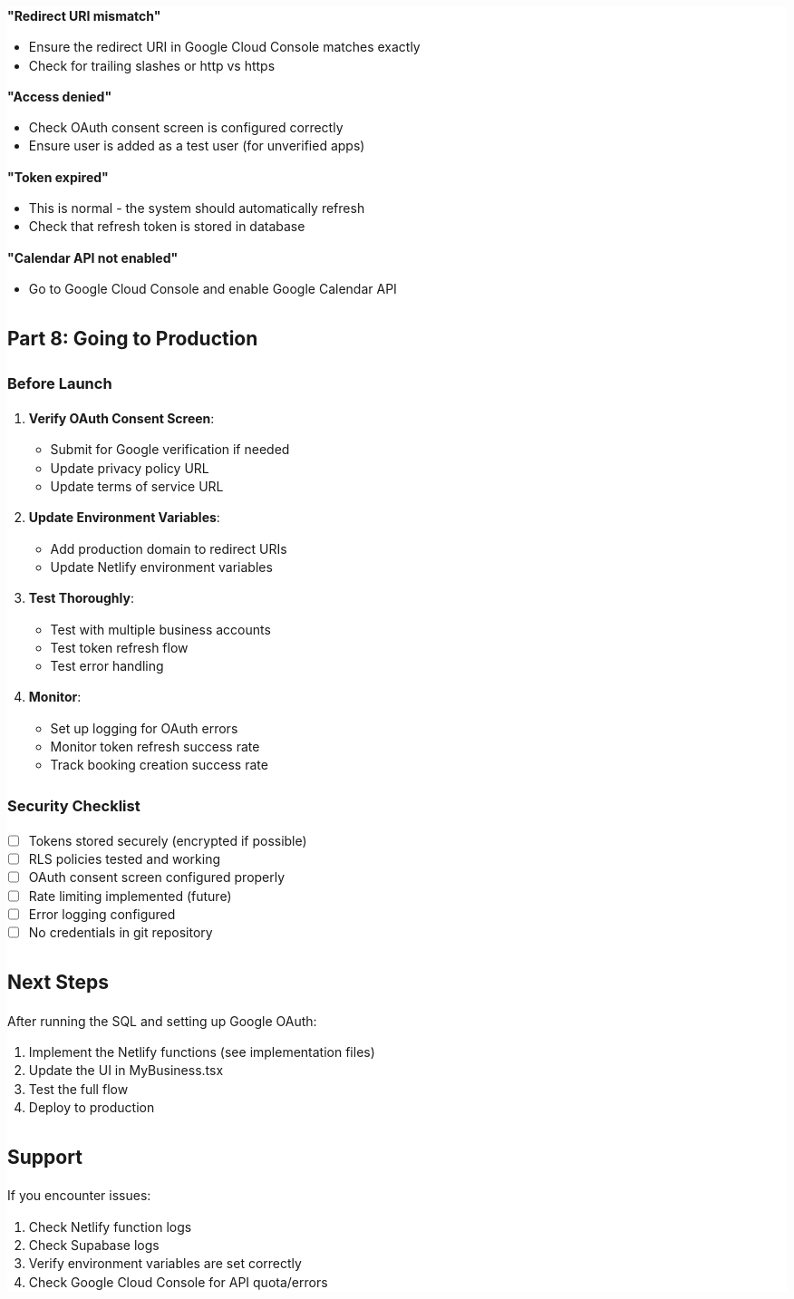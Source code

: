 **"Redirect URI mismatch"**
- Ensure the redirect URI in Google Cloud Console matches exactly
- Check for trailing slashes or http vs https

**"Access denied"**
- Check OAuth consent screen is configured correctly
- Ensure user is added as a test user (for unverified apps)

**"Token expired"**
- This is normal - the system should automatically refresh
- Check that refresh token is stored in database

**"Calendar API not enabled"**
- Go to Google Cloud Console and enable Google Calendar API

## Part 8: Going to Production

### Before Launch

1. **Verify OAuth Consent Screen**:
   - Submit for Google verification if needed
   - Update privacy policy URL
   - Update terms of service URL

2. **Update Environment Variables**:
   - Add production domain to redirect URIs
   - Update Netlify environment variables

3. **Test Thoroughly**:
   - Test with multiple business accounts
   - Test token refresh flow
   - Test error handling

4. **Monitor**:
   - Set up logging for OAuth errors
   - Monitor token refresh success rate
   - Track booking creation success rate

### Security Checklist

- [ ] Tokens stored securely (encrypted if possible)
- [ ] RLS policies tested and working
- [ ] OAuth consent screen configured properly
- [ ] Rate limiting implemented (future)
- [ ] Error logging configured
- [ ] No credentials in git repository

## Next Steps

After running the SQL and setting up Google OAuth:

1. Implement the Netlify functions (see implementation files)
2. Update the UI in MyBusiness.tsx
3. Test the full flow
4. Deploy to production

## Support

If you encounter issues:
1. Check Netlify function logs
2. Check Supabase logs
3. Verify environment variables are set correctly
4. Check Google Cloud Console for API quota/errors


